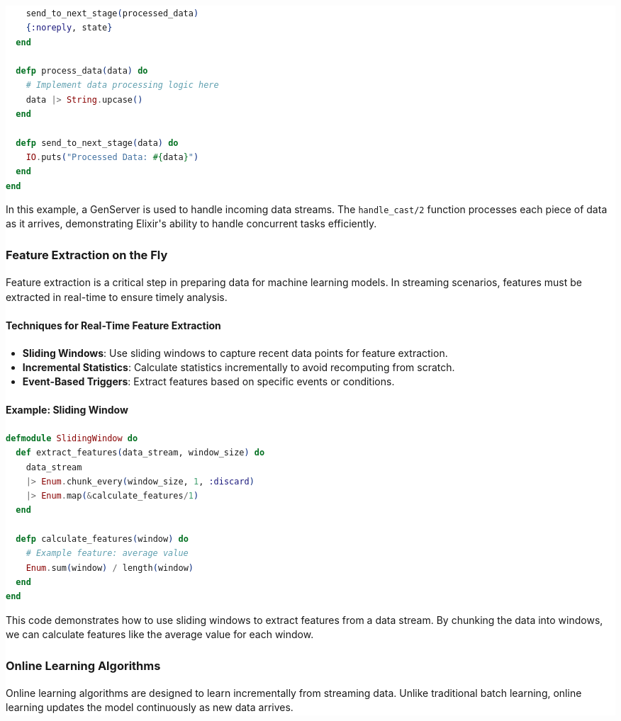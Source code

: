 ```elixir
    send_to_next_stage(processed_data)
    {:noreply, state}
  end

  defp process_data(data) do
    # Implement data processing logic here
    data |> String.upcase()
  end

  defp send_to_next_stage(data) do
    IO.puts("Processed Data: #{data}")
  end
end
```

In this example, a GenServer is used to handle incoming data streams. The `handle_cast/2` function processes each piece of data as it arrives, demonstrating Elixir's ability to handle concurrent tasks efficiently.

### Feature Extraction on the Fly

Feature extraction is a critical step in preparing data for machine learning models. In streaming scenarios, features must be extracted in real-time to ensure timely analysis.

#### Techniques for Real-Time Feature Extraction

- **Sliding Windows**: Use sliding windows to capture recent data points for feature extraction.
- **Incremental Statistics**: Calculate statistics incrementally to avoid recomputing from scratch.
- **Event-Based Triggers**: Extract features based on specific events or conditions.

#### Example: Sliding Window

```elixir
defmodule SlidingWindow do
  def extract_features(data_stream, window_size) do
    data_stream
    |> Enum.chunk_every(window_size, 1, :discard)
    |> Enum.map(&calculate_features/1)
  end

  defp calculate_features(window) do
    # Example feature: average value
    Enum.sum(window) / length(window)
  end
end
```

This code demonstrates how to use sliding windows to extract features from a data stream. By chunking the data into windows, we can calculate features like the average value for each window.

### Online Learning Algorithms

Online learning algorithms are designed to learn incrementally from streaming data. Unlike traditional batch learning, online learning updates the model continuously as new data arrives.
